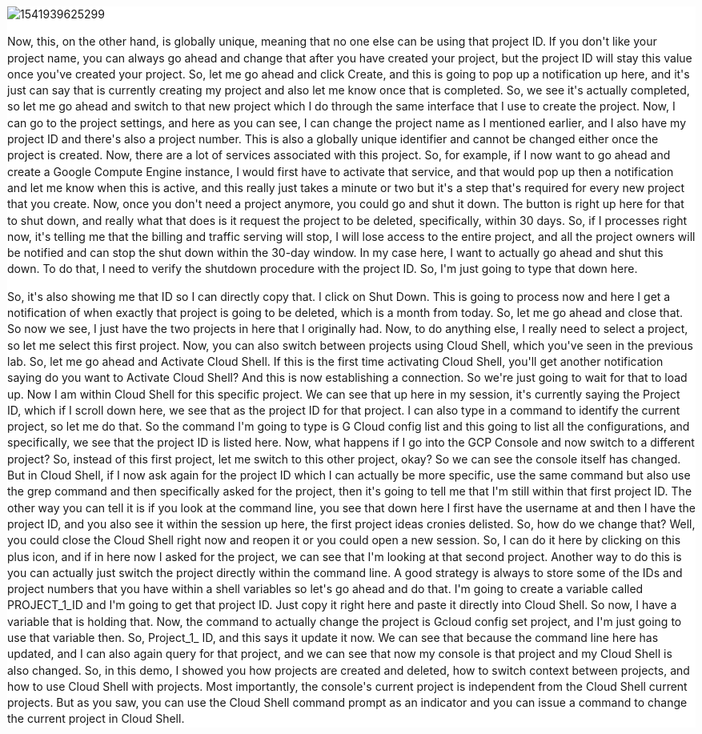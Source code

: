![1541939625299](/copied/1541939625299.png)

Now, this, on the other hand, is globally unique, meaning that no one else can be using that project ID. If you don't like your project name, you can always go ahead and change that after you have created your project, but the project ID will stay this value once you've created your project. So, let me go ahead and click Create, and this is going to pop up a notification up here, and it's just can say that is currently creating my project and also let me know once that is completed. So, we see it's actually completed, so let me go ahead and switch to that new project which I do through the same interface that I use to create the project. Now, I can go to the project settings, and here as you can see, I can change the project name as I mentioned earlier, and I also have my project ID and there's also a project number. This is also a globally unique identifier and cannot be changed either once the project is created. Now, there are a lot of services associated with this project. So, for example, if I now want to go ahead and create a Google Compute Engine instance, I would first have to activate that service, and that would pop up then a notification and let me know when this is active, and this really just takes a minute or two but it's a step that's required for every new project that you create. Now, once you don't need a project anymore, you could go and shut it down. The button is right up here for that to shut down, and really what that does is it request the project to be deleted, specifically, within 30 days. So, if I processes right now, it's telling me that the billing and traffic serving will stop, I will lose access to the entire project, and all the project owners will be notified and can stop the shut down within the 30-day window. In my case here, I want to actually go ahead and shut this down. To do that, I need to verify the shutdown procedure with the project ID. So, I'm just going to type that down here. 

So, it's also showing me that ID so I can directly copy that. I click on Shut Down. This is going to process now and here I get a notification of when exactly that project is going to be deleted, which is a month from today. So, let me go ahead and close that. So now we see, I just have the two projects in here that I originally had. Now, to do anything else, I really need to select a project, so let me select this first project. Now, you can also switch between projects using Cloud Shell, which you've seen in the previous lab. So, let me go ahead and Activate Cloud Shell. If this is the first time activating Cloud Shell, you'll get another notification saying do you want to Activate Cloud Shell? And this is now establishing a connection. So we're just going to wait for that to load up. Now I am within Cloud Shell for this specific project. We can see that up here in my session, it's currently saying the Project ID, which if I scroll down here, we see that as the project ID for that project. I can also type in a command to identify the current project, so let me do that. So the command I'm going to type is G Cloud config list and this going to list all the configurations, and specifically, we see that the project ID is listed here. Now, what happens if I go into the GCP Console and now switch to a different project? So, instead of this first project, let me switch to this other project, okay? So we can see the console itself has changed. But in Cloud Shell, if I now ask again for the project ID which I can actually be more specific, use the same command but also use the grep command and then specifically asked for the project, then it's going to tell me that I'm still within that first project ID. The other way you can tell it is if you look at the command line, you see that down here I first have the username at and then I have the project ID, and you also see it within the session up here, the first project ideas cronies delisted. So, how do we change that? Well, you could close the Cloud Shell right now and reopen it or you could open a new session. So, I can do it here by clicking on this plus icon, and if in here now I asked for the project, we can see that I'm looking at that second project. Another way to do this is you can actually just switch the project directly within the command line. A good strategy is always to store some of the IDs and project numbers that you have within a shell variables so let's go ahead and do that. I'm going to create a variable called PROJECT_1_ID and I'm going to get that project ID. Just copy it right here and paste it directly into Cloud Shell. So now, I have a variable that is holding that. Now, the command to actually change the project is Gcloud config set project, and I'm just going to use that variable then. So, Project_1_ ID, and this says it update it now. We can see that because the command line here has updated, and I can also again query for that project, and we can see that now my console is that project and my Cloud Shell is also changed. So, in this demo, I showed you how projects are created and deleted, how to switch context between projects, and how to use Cloud Shell with projects. Most importantly, the console's current project is independent from the Cloud Shell current projects. But as you saw, you can use the Cloud Shell command prompt as an indicator and you can issue a command to change the current project in Cloud Shell. 
